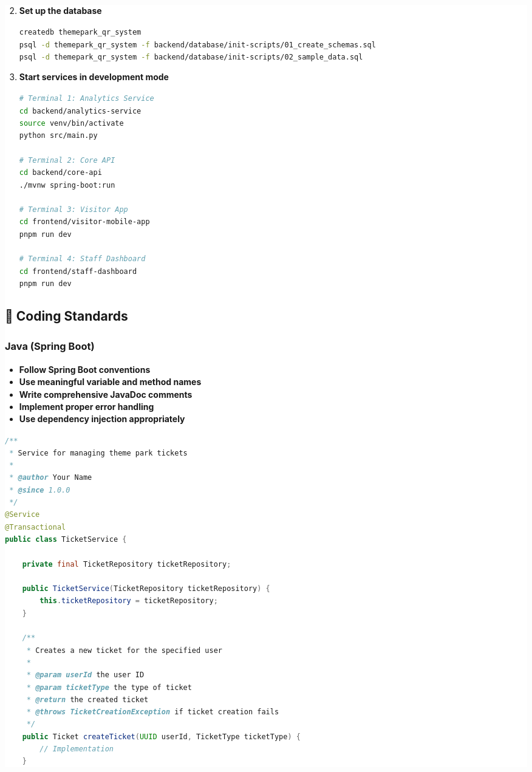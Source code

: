 2. **Set up the database**
   ```bash
   createdb themepark_qr_system
   psql -d themepark_qr_system -f backend/database/init-scripts/01_create_schemas.sql
   psql -d themepark_qr_system -f backend/database/init-scripts/02_sample_data.sql
   ```

3. **Start services in development mode**
   ```bash
   # Terminal 1: Analytics Service
   cd backend/analytics-service
   source venv/bin/activate
   python src/main.py

   # Terminal 2: Core API
   cd backend/core-api
   ./mvnw spring-boot:run

   # Terminal 3: Visitor App
   cd frontend/visitor-mobile-app
   pnpm run dev

   # Terminal 4: Staff Dashboard
   cd frontend/staff-dashboard
   pnpm run dev
   ```

## 📝 Coding Standards

### Java (Spring Boot)

- **Follow Spring Boot conventions**
- **Use meaningful variable and method names**
- **Write comprehensive JavaDoc comments**
- **Implement proper error handling**
- **Use dependency injection appropriately**

```java
/**
 * Service for managing theme park tickets
 * 
 * @author Your Name
 * @since 1.0.0
 */
@Service
@Transactional
public class TicketService {
    
    private final TicketRepository ticketRepository;
    
    public TicketService(TicketRepository ticketRepository) {
        this.ticketRepository = ticketRepository;
    }
    
    /**
     * Creates a new ticket for the specified user
     * 
     * @param userId the user ID
     * @param ticketType the type of ticket
     * @return the created ticket
     * @throws TicketCreationException if ticket creation fails
     */
    public Ticket createTicket(UUID userId, TicketType ticketType) {
        // Implementation
    }
```